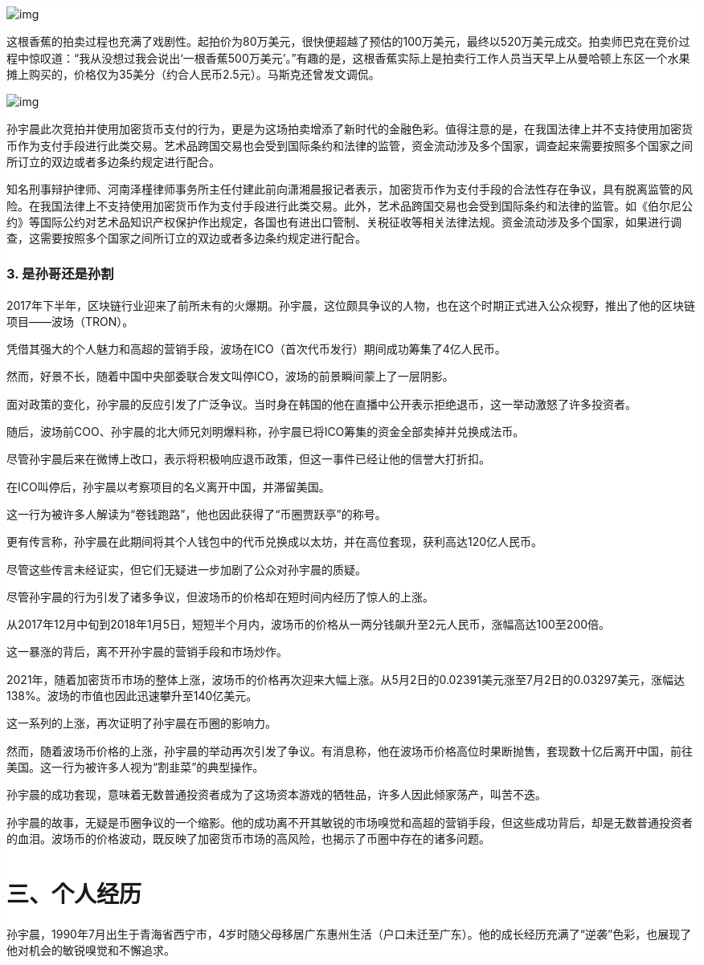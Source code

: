![img](https://imagepphcloud.thepaper.cn/pph/image/331/800/603.jpg)

这根香蕉的拍卖过程也充满了戏剧性。起拍价为80万美元，很快便超越了预估的100万美元，最终以520万美元成交。拍卖师巴克在竞价过程中惊叹道：“我从没想过我会说出‘一根香蕉500万美元’。”有趣的是，这根香蕉实际上是拍卖行工作人员当天早上从曼哈顿上东区一个水果摊上购买的，价格仅为35美分（约合人民币2.5元）。马斯克还曾发文调侃。

![img](https://q2.itc.cn/q_70/images03/20250304/df28df7490f44e21a335099058177480.jpeg)

孙宇晨此次竞拍并使用加密货币支付的行为，更是为这场拍卖增添了新时代的金融色彩。值得注意的是，在我国法律上并不支持使用加密货币作为支付手段进行此类交易。艺术品跨国交易也会受到国际条约和法律的监管，资金流动涉及多个国家，调查起来需要按照多个国家之间所订立的双边或者多边条约规定进行配合。

知名刑事辩护律师、河南泽槿律师事务所主任付建此前向潇湘晨报记者表示，加密货币作为支付手段的合法性存在争议，具有脱离监管的风险。在我国法律上不支持使用加密货币作为支付手段进行此类交易。此外，艺术品跨国交易也会受到国际条约和法律的监管。如《伯尔尼公约》等国际公约对艺术品知识产权保护作出规定，各国也有进出口管制、关税征收等相关法律法规。资金流动涉及多个国家，如果进行调查，这需要按照多个国家之间所订立的双边或者多边条约规定进行配合。



### 3. 是孙哥还是孙割

2017年下半年，区块链行业迎来了前所未有的火爆期。孙宇晨，这位颇具争议的人物，也在这个时期正式进入公众视野，推出了他的区块链项目——波场（TRON）。

凭借其强大的个人魅力和高超的营销手段，波场在ICO（首次代币发行）期间成功筹集了4亿人民币。

然而，好景不长，随着中国中央部委联合发文叫停ICO，波场的前景瞬间蒙上了一层阴影。

面对政策的变化，孙宇晨的反应引发了广泛争议。当时身在韩国的他在直播中公开表示拒绝退币，这一举动激怒了许多投资者。

随后，波场前COO、孙宇晨的北大师兄刘明爆料称，孙宇晨已将ICO筹集的资金全部卖掉并兑换成法币。

尽管孙宇晨后来在微博上改口，表示将积极响应退币政策，但这一事件已经让他的信誉大打折扣。

在ICO叫停后，孙宇晨以考察项目的名义离开中国，并滞留美国。

这一行为被许多人解读为“卷钱跑路”，他也因此获得了“币圈贾跃亭”的称号。

更有传言称，孙宇晨在此期间将其个人钱包中的代币兑换成以太坊，并在高位套现，获利高达120亿人民币。

尽管这些传言未经证实，但它们无疑进一步加剧了公众对孙宇晨的质疑。

尽管孙宇晨的行为引发了诸多争议，但波场币的价格却在短时间内经历了惊人的上涨。

从2017年12月中旬到2018年1月5日，短短半个月内，波场币的价格从一两分钱飙升至2元人民币，涨幅高达100至200倍。

这一暴涨的背后，离不开孙宇晨的营销手段和市场炒作。

2021年，随着加密货币市场的整体上涨，波场币的价格再次迎来大幅上涨。从5月2日的0.02391美元涨至7月2日的0.03297美元，涨幅达138%。波场的市值也因此迅速攀升至140亿美元。

这一系列的上涨，再次证明了孙宇晨在币圈的影响力。

然而，随着波场币价格的上涨，孙宇晨的举动再次引发了争议。有消息称，他在波场币价格高位时果断抛售，套现数十亿后离开中国，前往美国。这一行为被许多人视为“割韭菜”的典型操作。

孙宇晨的成功套现，意味着无数普通投资者成为了这场资本游戏的牺牲品，许多人因此倾家荡产，叫苦不迭。

孙宇晨的故事，无疑是币圈争议的一个缩影。他的成功离不开其敏锐的市场嗅觉和高超的营销手段，但这些成功背后，却是无数普通投资者的血泪。波场币的价格波动，既反映了加密货币市场的高风险，也揭示了币圈中存在的诸多问题。



# 三、个人经历

孙宇晨，1990年7月出生于青海省西宁市，4岁时随父母移居广东惠州生活（户口未迁至广东）。他的成长经历充满了“逆袭”色彩，也展现了他对机会的敏锐嗅觉和不懈追求。
